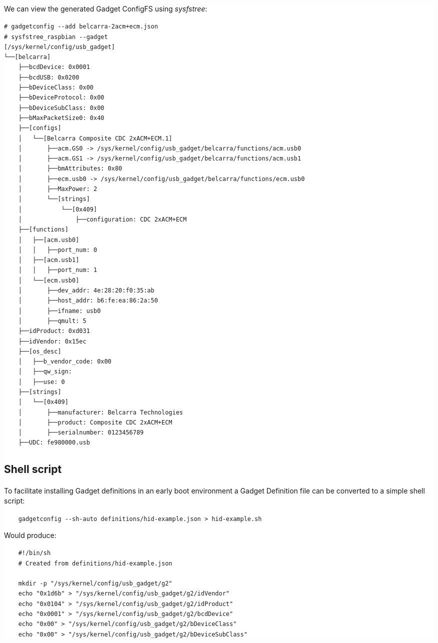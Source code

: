We can view the generated Gadget ConfigFS using *sysfstree*:
```
# gadgetconfig --add belcarra-2acm+ecm.json
# sysfstree_raspbian --gadget
[/sys/kernel/config/usb_gadget]
└──[belcarra]
    ├──bcdDevice: 0x0001
    ├──bcdUSB: 0x0200
    ├──bDeviceClass: 0x00
    ├──bDeviceProtocol: 0x00
    ├──bDeviceSubClass: 0x00
    ├──bMaxPacketSize0: 0x40
    ├──[configs]
    │   └──[Belcarra Composite CDC 2xACM+ECM.1]
    │       ├──acm.GS0 -> /sys/kernel/config/usb_gadget/belcarra/functions/acm.usb0
    │       ├──acm.GS1 -> /sys/kernel/config/usb_gadget/belcarra/functions/acm.usb1
    │       ├──bmAttributes: 0x80
    │       ├──ecm.usb0 -> /sys/kernel/config/usb_gadget/belcarra/functions/ecm.usb0
    │       ├──MaxPower: 2
    │       └──[strings]
    │           └──[0x409]
    │               ├──configuration: CDC 2xACM+ECM
    ├──[functions]
    │   ├──[acm.usb0]
    │   │   ├──port_num: 0
    │   ├──[acm.usb1]
    │   │   ├──port_num: 1
    │   └──[ecm.usb0]
    │       ├──dev_addr: 4e:28:20:f0:35:ab
    │       ├──host_addr: b6:fe:ea:86:2a:50
    │       ├──ifname: usb0
    │       ├──qmult: 5
    ├──idProduct: 0xd031
    ├──idVendor: 0x15ec
    ├──[os_desc]
    │   ├──b_vendor_code: 0x00
    │   ├──qw_sign:
    │   ├──use: 0
    ├──[strings]
    │   └──[0x409]
    │       ├──manufacturer: Belcarra Technologies
    │       ├──product: Composite CDC 2xACM+ECM
    │       ├──serialnumber: 0123456789
    ├──UDC: fe980000.usb
```

## Shell script

To facilitate installing Gadget definitions in an early boot environment a Gadget Definition file
can be converted to a simple shell script:
```
    gadgetconfig --sh-auto definitions/hid-example.json > hid-example.sh
```
Would produce:
```
    #!/bin/sh
    # Created from definitions/hid-example.json

    mkdir -p "/sys/kernel/config/usb_gadget/g2"
    echo "0x1d6b" > "/sys/kernel/config/usb_gadget/g2/idVendor"
    echo "0x0104" > "/sys/kernel/config/usb_gadget/g2/idProduct"
    echo "0x0001" > "/sys/kernel/config/usb_gadget/g2/bcdDevice"
    echo "0x00" > "/sys/kernel/config/usb_gadget/g2/bDeviceClass"
    echo "0x00" > "/sys/kernel/config/usb_gadget/g2/bDeviceSubClass"
```